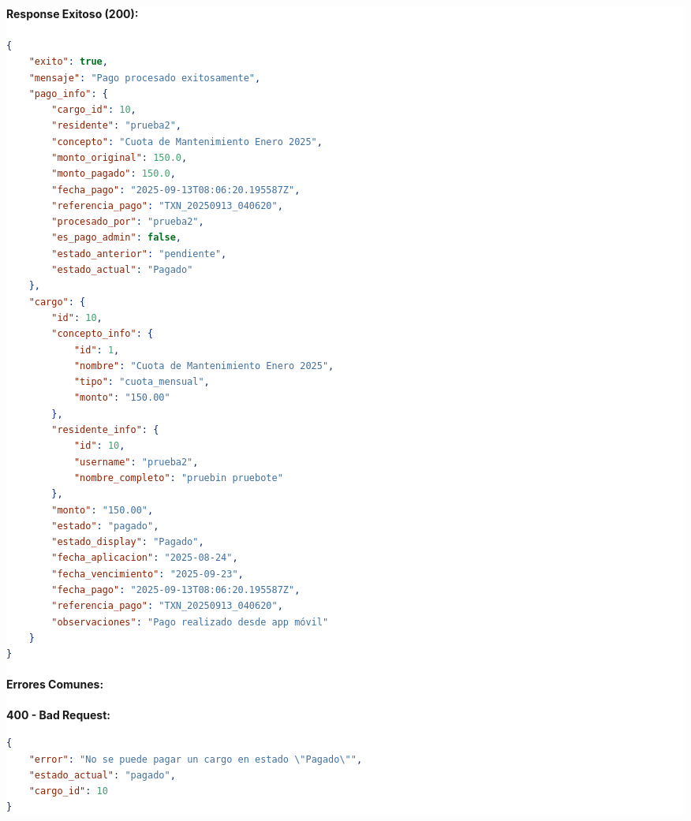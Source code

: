 #### **Response Exitoso (200):**
```json
{
    "exito": true,
    "mensaje": "Pago procesado exitosamente",
    "pago_info": {
        "cargo_id": 10,
        "residente": "prueba2",
        "concepto": "Cuota de Mantenimiento Enero 2025",
        "monto_original": 150.0,
        "monto_pagado": 150.0,
        "fecha_pago": "2025-09-13T08:06:20.195587Z",
        "referencia_pago": "TXN_20250913_040620",
        "procesado_por": "prueba2",
        "es_pago_admin": false,
        "estado_anterior": "pendiente",
        "estado_actual": "Pagado"
    },
    "cargo": {
        "id": 10,
        "concepto_info": {
            "id": 1,
            "nombre": "Cuota de Mantenimiento Enero 2025",
            "tipo": "cuota_mensual",
            "monto": "150.00"
        },
        "residente_info": {
            "id": 10,
            "username": "prueba2",
            "nombre_completo": "pruebin pruebote"
        },
        "monto": "150.00",
        "estado": "pagado",
        "estado_display": "Pagado",
        "fecha_aplicacion": "2025-08-24",
        "fecha_vencimiento": "2025-09-23",
        "fecha_pago": "2025-09-13T08:06:20.195587Z",
        "referencia_pago": "TXN_20250913_040620",
        "observaciones": "Pago realizado desde app móvil"
    }
}
```

#### **Errores Comunes:**

**400 - Bad Request:**
```json
{
    "error": "No se puede pagar un cargo en estado \"Pagado\"",
    "estado_actual": "pagado",
    "cargo_id": 10
}
```
